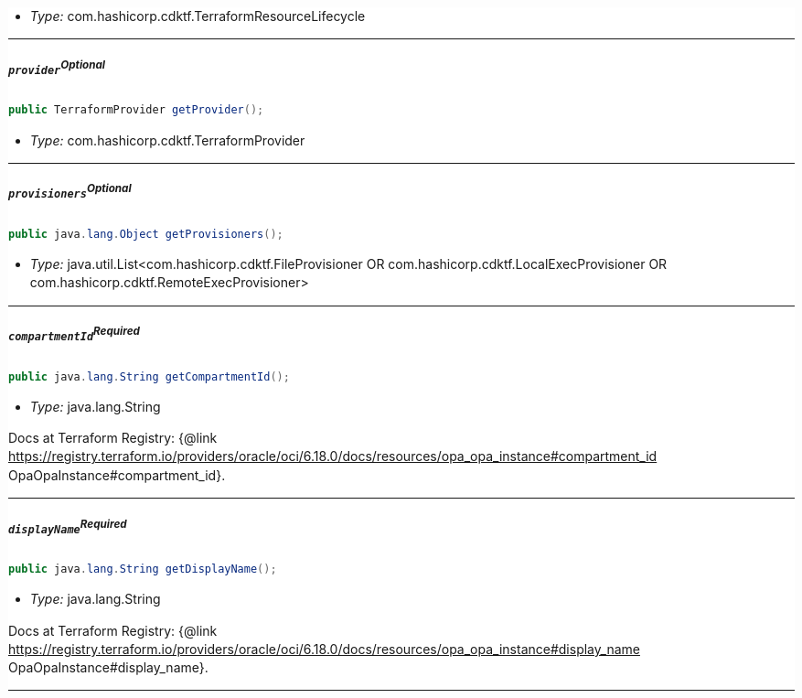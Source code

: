 - *Type:* com.hashicorp.cdktf.TerraformResourceLifecycle

---

##### `provider`<sup>Optional</sup> <a name="provider" id="rhizo-co-terraform-provider-oci.opaOpaInstance.OpaOpaInstanceConfig.property.provider"></a>

```java
public TerraformProvider getProvider();
```

- *Type:* com.hashicorp.cdktf.TerraformProvider

---

##### `provisioners`<sup>Optional</sup> <a name="provisioners" id="rhizo-co-terraform-provider-oci.opaOpaInstance.OpaOpaInstanceConfig.property.provisioners"></a>

```java
public java.lang.Object getProvisioners();
```

- *Type:* java.util.List<com.hashicorp.cdktf.FileProvisioner OR com.hashicorp.cdktf.LocalExecProvisioner OR com.hashicorp.cdktf.RemoteExecProvisioner>

---

##### `compartmentId`<sup>Required</sup> <a name="compartmentId" id="rhizo-co-terraform-provider-oci.opaOpaInstance.OpaOpaInstanceConfig.property.compartmentId"></a>

```java
public java.lang.String getCompartmentId();
```

- *Type:* java.lang.String

Docs at Terraform Registry: {@link https://registry.terraform.io/providers/oracle/oci/6.18.0/docs/resources/opa_opa_instance#compartment_id OpaOpaInstance#compartment_id}.

---

##### `displayName`<sup>Required</sup> <a name="displayName" id="rhizo-co-terraform-provider-oci.opaOpaInstance.OpaOpaInstanceConfig.property.displayName"></a>

```java
public java.lang.String getDisplayName();
```

- *Type:* java.lang.String

Docs at Terraform Registry: {@link https://registry.terraform.io/providers/oracle/oci/6.18.0/docs/resources/opa_opa_instance#display_name OpaOpaInstance#display_name}.

---

